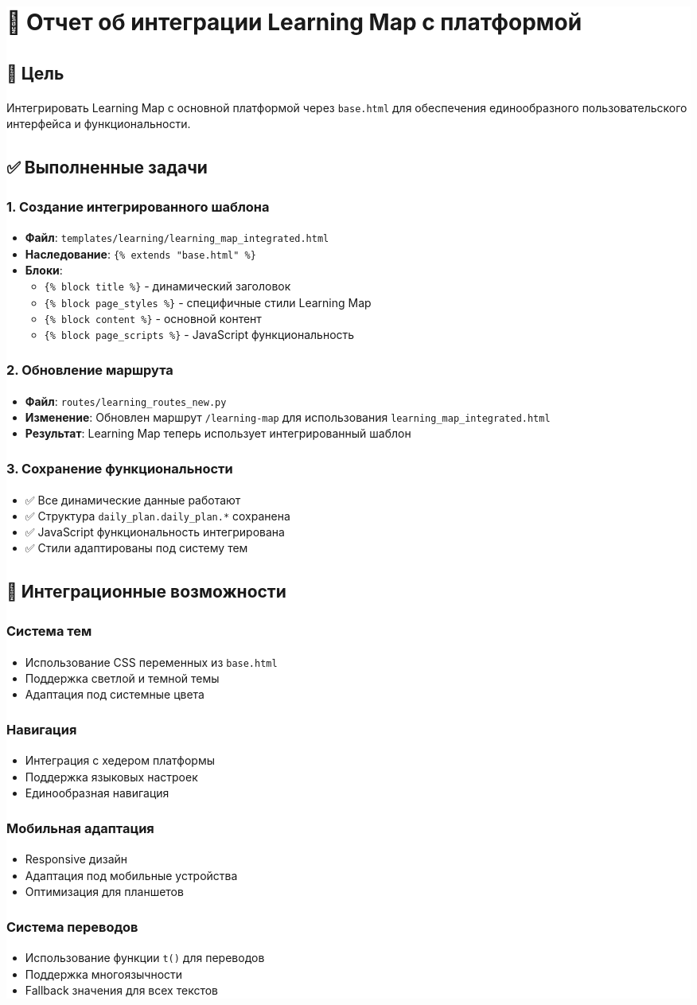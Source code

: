 # 📄 Отчет об интеграции Learning Map с платформой

## 🎯 Цель
Интегрировать Learning Map с основной платформой через `base.html` для обеспечения единообразного пользовательского интерфейса и функциональности.

## ✅ Выполненные задачи

### 1. Создание интегрированного шаблона
- **Файл**: `templates/learning/learning_map_integrated.html`
- **Наследование**: `{% extends "base.html" %}`
- **Блоки**: 
  - `{% block title %}` - динамический заголовок
  - `{% block page_styles %}` - специфичные стили Learning Map
  - `{% block content %}` - основной контент
  - `{% block page_scripts %}` - JavaScript функциональность

### 2. Обновление маршрута
- **Файл**: `routes/learning_routes_new.py`
- **Изменение**: Обновлен маршрут `/learning-map` для использования `learning_map_integrated.html`
- **Результат**: Learning Map теперь использует интегрированный шаблон

### 3. Сохранение функциональности
- ✅ Все динамические данные работают
- ✅ Структура `daily_plan.daily_plan.*` сохранена
- ✅ JavaScript функциональность интегрирована
- ✅ Стили адаптированы под систему тем

## 🎨 Интеграционные возможности

### Система тем
- Использование CSS переменных из `base.html`
- Поддержка светлой и темной темы
- Адаптация под системные цвета

### Навигация
- Интеграция с хедером платформы
- Поддержка языковых настроек
- Единообразная навигация

### Мобильная адаптация
- Responsive дизайн
- Адаптация под мобильные устройства
- Оптимизация для планшетов

### Система переводов
- Использование функции `t()` для переводов
- Поддержка многоязычности
- Fallback значения для всех текстов
